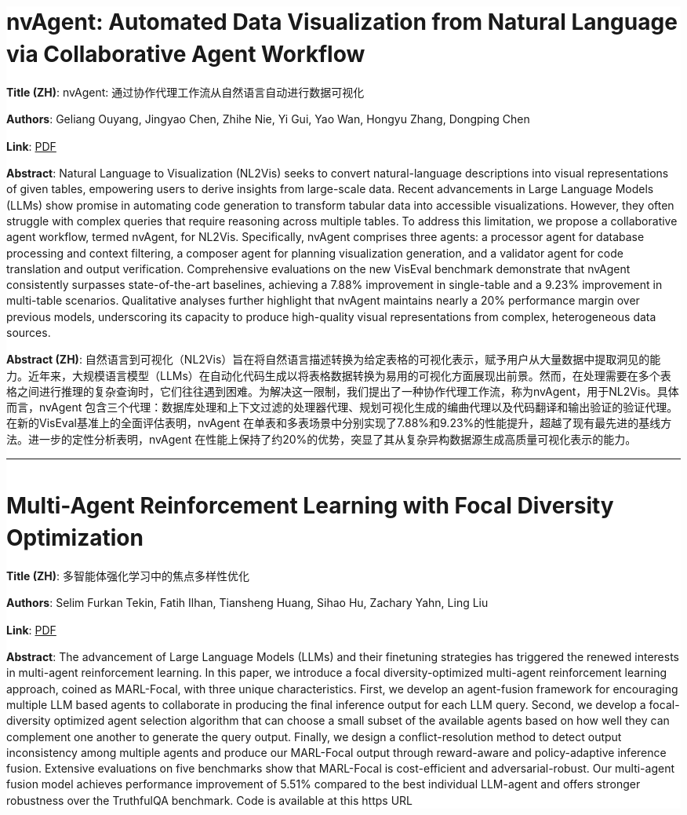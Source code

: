 # nvAgent: Automated Data Visualization from Natural Language via Collaborative Agent Workflow 

**Title (ZH)**: nvAgent: 通过协作代理工作流从自然语言自动进行数据可视化 

**Authors**: Geliang Ouyang, Jingyao Chen, Zhihe Nie, Yi Gui, Yao Wan, Hongyu Zhang, Dongping Chen  

**Link**: [PDF](https://arxiv.org/pdf/2502.05036)  

**Abstract**: Natural Language to Visualization (NL2Vis) seeks to convert natural-language descriptions into visual representations of given tables, empowering users to derive insights from large-scale data. Recent advancements in Large Language Models (LLMs) show promise in automating code generation to transform tabular data into accessible visualizations. However, they often struggle with complex queries that require reasoning across multiple tables. To address this limitation, we propose a collaborative agent workflow, termed nvAgent, for NL2Vis. Specifically, nvAgent comprises three agents: a processor agent for database processing and context filtering, a composer agent for planning visualization generation, and a validator agent for code translation and output verification. Comprehensive evaluations on the new VisEval benchmark demonstrate that nvAgent consistently surpasses state-of-the-art baselines, achieving a 7.88% improvement in single-table and a 9.23% improvement in multi-table scenarios. Qualitative analyses further highlight that nvAgent maintains nearly a 20% performance margin over previous models, underscoring its capacity to produce high-quality visual representations from complex, heterogeneous data sources. 

**Abstract (ZH)**: 自然语言到可视化（NL2Vis）旨在将自然语言描述转换为给定表格的可视化表示，赋予用户从大量数据中提取洞见的能力。近年来，大规模语言模型（LLMs）在自动化代码生成以将表格数据转换为易用的可视化方面展现出前景。然而，在处理需要在多个表格之间进行推理的复杂查询时，它们往往遇到困难。为解决这一限制，我们提出了一种协作代理工作流，称为nvAgent，用于NL2Vis。具体而言，nvAgent 包含三个代理：数据库处理和上下文过滤的处理器代理、规划可视化生成的编曲代理以及代码翻译和输出验证的验证代理。在新的VisEval基准上的全面评估表明，nvAgent 在单表和多表场景中分别实现了7.88%和9.23%的性能提升，超越了现有最先进的基线方法。进一步的定性分析表明，nvAgent 在性能上保持了约20%的优势，突显了其从复杂异构数据源生成高质量可视化表示的能力。 

---
# Multi-Agent Reinforcement Learning with Focal Diversity Optimization 

**Title (ZH)**: 多智能体强化学习中的焦点多样性优化 

**Authors**: Selim Furkan Tekin, Fatih Ilhan, Tiansheng Huang, Sihao Hu, Zachary Yahn, Ling Liu  

**Link**: [PDF](https://arxiv.org/pdf/2502.04492)  

**Abstract**: The advancement of Large Language Models (LLMs) and their finetuning strategies has triggered the renewed interests in multi-agent reinforcement learning. In this paper, we introduce a focal diversity-optimized multi-agent reinforcement learning approach, coined as MARL-Focal, with three unique characteristics. First, we develop an agent-fusion framework for encouraging multiple LLM based agents to collaborate in producing the final inference output for each LLM query. Second, we develop a focal-diversity optimized agent selection algorithm that can choose a small subset of the available agents based on how well they can complement one another to generate the query output. Finally, we design a conflict-resolution method to detect output inconsistency among multiple agents and produce our MARL-Focal output through reward-aware and policy-adaptive inference fusion. Extensive evaluations on five benchmarks show that MARL-Focal is cost-efficient and adversarial-robust. Our multi-agent fusion model achieves performance improvement of 5.51\% compared to the best individual LLM-agent and offers stronger robustness over the TruthfulQA benchmark. Code is available at this https URL 
